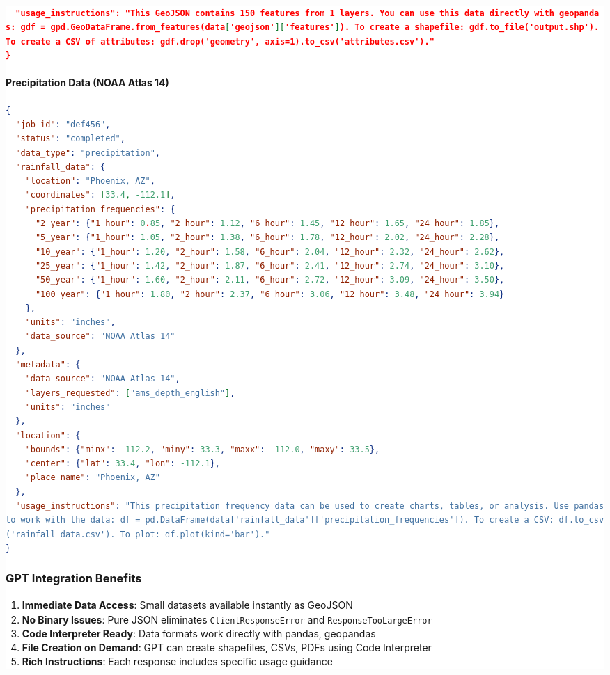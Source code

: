 ```json
  "usage_instructions": "This GeoJSON contains 150 features from 1 layers. You can use this data directly with geopandas: gdf = gpd.GeoDataFrame.from_features(data['geojson']['features']). To create a shapefile: gdf.to_file('output.shp'). To create a CSV of attributes: gdf.drop('geometry', axis=1).to_csv('attributes.csv')."
}
```

#### Precipitation Data (NOAA Atlas 14)
```json
{
  "job_id": "def456",
  "status": "completed",
  "data_type": "precipitation",
  "rainfall_data": {
    "location": "Phoenix, AZ",
    "coordinates": [33.4, -112.1],
    "precipitation_frequencies": {
      "2_year": {"1_hour": 0.85, "2_hour": 1.12, "6_hour": 1.45, "12_hour": 1.65, "24_hour": 1.85},
      "5_year": {"1_hour": 1.05, "2_hour": 1.38, "6_hour": 1.78, "12_hour": 2.02, "24_hour": 2.28},
      "10_year": {"1_hour": 1.20, "2_hour": 1.58, "6_hour": 2.04, "12_hour": 2.32, "24_hour": 2.62},
      "25_year": {"1_hour": 1.42, "2_hour": 1.87, "6_hour": 2.41, "12_hour": 2.74, "24_hour": 3.10},
      "50_year": {"1_hour": 1.60, "2_hour": 2.11, "6_hour": 2.72, "12_hour": 3.09, "24_hour": 3.50},
      "100_year": {"1_hour": 1.80, "2_hour": 2.37, "6_hour": 3.06, "12_hour": 3.48, "24_hour": 3.94}
    },
    "units": "inches",
    "data_source": "NOAA Atlas 14"
  },
  "metadata": {
    "data_source": "NOAA Atlas 14",
    "layers_requested": ["ams_depth_english"],
    "units": "inches"
  },
  "location": {
    "bounds": {"minx": -112.2, "miny": 33.3, "maxx": -112.0, "maxy": 33.5},
    "center": {"lat": 33.4, "lon": -112.1},
    "place_name": "Phoenix, AZ"
  },
  "usage_instructions": "This precipitation frequency data can be used to create charts, tables, or analysis. Use pandas to work with the data: df = pd.DataFrame(data['rainfall_data']['precipitation_frequencies']). To create a CSV: df.to_csv('rainfall_data.csv'). To plot: df.plot(kind='bar')."
}
```

### GPT Integration Benefits

1. **Immediate Data Access**: Small datasets available instantly as GeoJSON
2. **No Binary Issues**: Pure JSON eliminates `ClientResponseError` and `ResponseTooLargeError`
3. **Code Interpreter Ready**: Data formats work directly with pandas, geopandas
4. **File Creation on Demand**: GPT can create shapefiles, CSVs, PDFs using Code Interpreter
5. **Rich Instructions**: Each response includes specific usage guidance
